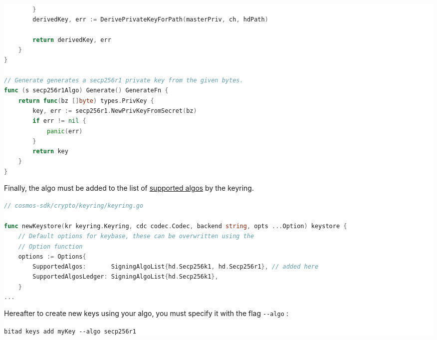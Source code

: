 ```go
		}
		derivedKey, err := DerivePrivateKeyForPath(masterPriv, ch, hdPath)

		return derivedKey, err
	}
}

// Generate generates a secp256r1 private key from the given bytes.
func (s secp256r1Algo) Generate() GenerateFn {
	return func(bz []byte) types.PrivKey {
		key, err := secp256r1.NewPrivKeyFromSecret(bz)
		if err != nil {
			panic(err)
		}
		return key
	}
}
```

Finally, the algo must be added to the list of [supported algos](https://github.com/cosmos/cosmos-sdk/blob/v0.50.0-alpha.0/crypto/keyring/keyring.go#L217) by the keyring.

```go
// cosmos-sdk/crypto/keyring/keyring.go

func newKeystore(kr keyring.Keyring, cdc codec.Codec, backend string, opts ...Option) keystore {
	// Default options for keybase, these can be overwritten using the
	// Option function
	options := Options{
		SupportedAlgos:       SigningAlgoList{hd.Secp256k1, hd.Secp256r1}, // added here
		SupportedAlgosLedger: SigningAlgoList{hd.Secp256k1},
	}
...
```

Hereafter to create new keys using your algo, you must specify it with the flag `--algo` :

`bitad keys add myKey --algo secp256r1`
